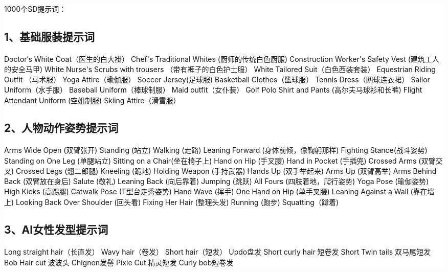 1000个SD提示词：
## 1、基础服装提示词
Doctor‘s White Coat（医生的白大褂）
Chef's Traditional Whites (厨师的传统白色厨服)
Construction Worker's Safety Vest (建筑工人的安全马甲)
White Nurse's Scrubs with trousers （带有裤子的白色护士服）
White Tailored Suit（白色西装套装）
Equestrian Riding Outfit （马术服）
Yoga Attire（瑜伽服）
Soccer Jersey(足球服)
Basketball Clothes（篮球服）
Tennis Dress（网球连衣裙）
Sailor Uniform（水手服）
Baseball Uniform（棒球制服）
Maid outfit（女仆装）
Golf Polo Shirt and Pants (高尔夫马球衫和长裤)
Flight Attendant Uniform (空姐制服)
Skiing Attire（滑雪服）

## 2、人物动作姿势提示词
Arms Wide Open (双臂张开)
Standing (站立)
Walking (走路)
Leaning Forward (身体前倾，像鞠躬那样)
Fighting Stance(战斗姿势)
Standing on One Leg (单腿站立)
Sitting on a Chair(坐在椅子上)
Hand on Hip (手叉腰)
Hand in Pocket (手插兜)
Crossed Arms (双臂交叉)
Crossed Legs (翘二郎腿)
Kneeling (跪地)
Holding Weapon (手持武器)
Hands Up (双手举起来)
Arms Up (双臂高举)
Arms Behind Back (双臂放在身后)
Salute (敬礼)
Leaning Back (向后靠着)
Jumping (跳跃)
All Fours (四肢着地，爬行姿势)
Yoga Pose (瑜伽姿势)
High Kicks (高踢腿)
Catwalk Pose (T型台走秀姿势)
Hand Wave (挥手)
One Hand on Hip (单手叉腰)
Leaning Against a Wall (靠在墙上)
Looking Back Over Shoulder (回头看)
Fixing Her Hair (整理头发)
Running (跑步)
Squatting（蹲着)
## 3、AI女性发型提示词
Long straight hair（长直发）
Wavy hair（卷发）
Short hair（短发）
Updo盘发
Short curly hair 短卷发
Short Twin tails 双马尾短发
Bob Hair cut 波波头
Chignon发髻
Pixie Cut 精灵短发
Curly bob短卷发